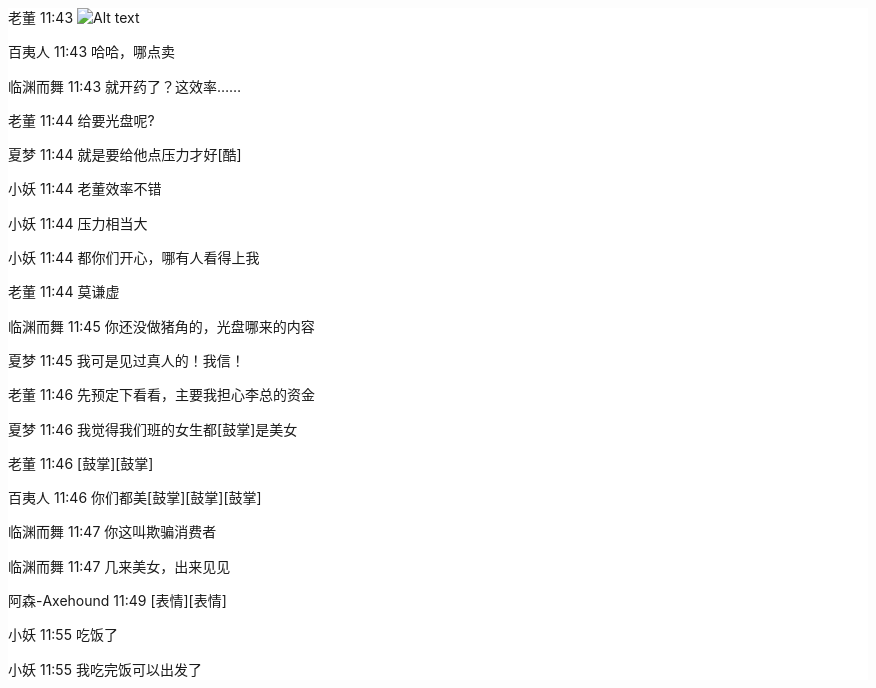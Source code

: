 老董 11:43
![Alt text](/images/20140620/3.png "1")

百夷人 11:43
哈哈，哪点卖

临渊而舞 11:43
就开药了？这效率……

老董 11:44
给要光盘呢?

夏梦 11:44
就是要给他点压力才好[酷]

小妖 11:44
老董效率不错

小妖 11:44
压力相当大

小妖 11:44
都你们开心，哪有人看得上我

老董 11:44
莫谦虚

临渊而舞 11:45
你还没做猪角的，光盘哪来的内容

夏梦 11:45
我可是见过真人的！我信！

老董 11:46
先预定下看看，主要我担心李总的资金

夏梦 11:46
我觉得我们班的女生都[鼓掌]是美女

老董 11:46
[鼓掌][鼓掌]

百夷人 11:46
你们都美[鼓掌][鼓掌][鼓掌]

临渊而舞 11:47
你这叫欺骗消费者

临渊而舞 11:47
几来美女，出来见见

阿森-Axehound 11:49
[表情][表情]

小妖 11:55
吃饭了

小妖 11:55
我吃完饭可以出发了
